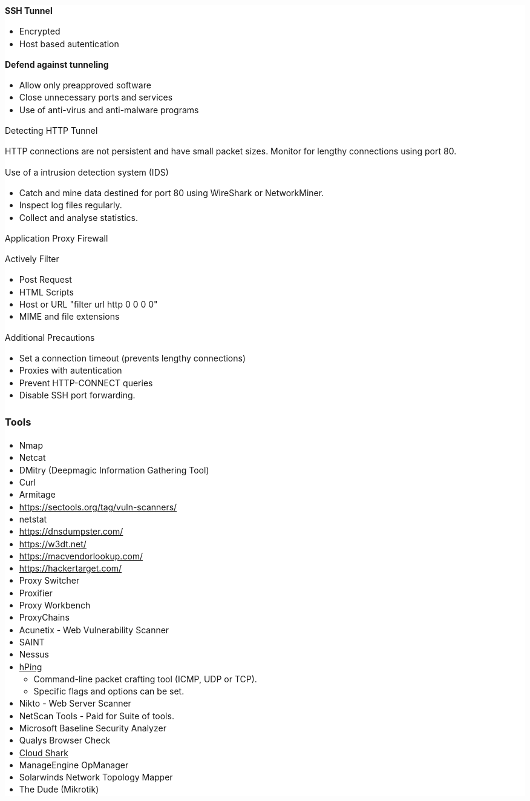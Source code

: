 __SSH Tunnel__

* Encrypted
* Host based autentication

__Defend against tunneling__

* Allow only preapproved software
* Close unnecessary ports and services
* Use of anti-virus and anti-malware programs

Detecting HTTP Tunnel

HTTP connections are not persistent and have small packet sizes. Monitor for lengthy connections using port 80.

Use of a intrusion detection system (IDS)
	

* Catch and mine data destined for port 80 using WireShark or NetworkMiner.
* Inspect log files regularly.
* Collect and analyse statistics.

Application Proxy Firewall

Actively Filter

* Post Request
* HTML Scripts
* Host or URL "filter url http 0 0 0 0"
* MIME and file extensions

Additional Precautions

* Set a connection timeout (prevents lengthy connections)
* Proxies with autentication
* Prevent HTTP-CONNECT queries
* Disable SSH port forwarding.

### Tools

* Nmap
* Netcat
* DMitry (Deepmagic Information Gathering Tool)
* Curl
* Armitage
* https://sectools.org/tag/vuln-scanners/
* netstat
* https://dnsdumpster.com/
* https://w3dt.net/
* https://macvendorlookup.com/
* https://hackertarget.com/
* Proxy Switcher
* Proxifier
* Proxy Workbench
* ProxyChains
* Acunetix - Web Vulnerability Scanner
* SAINT
* Nessus
* [hPing](https://tools.kali.org/information-gathering/hping3)
  * Command-line packet crafting tool (ICMP, UDP or TCP).
  * Specific flags and options can be set.
* Nikto - Web Server Scanner
* NetScan Tools - Paid for Suite of tools.
* Microsoft Baseline Security Analyzer
* Qualys Browser Check
* [Cloud Shark](https://cloudshark.io/products/enterprise/)
* ManageEngine OpManager
* Solarwinds Network Topology Mapper
* The Dude (Mikrotik)